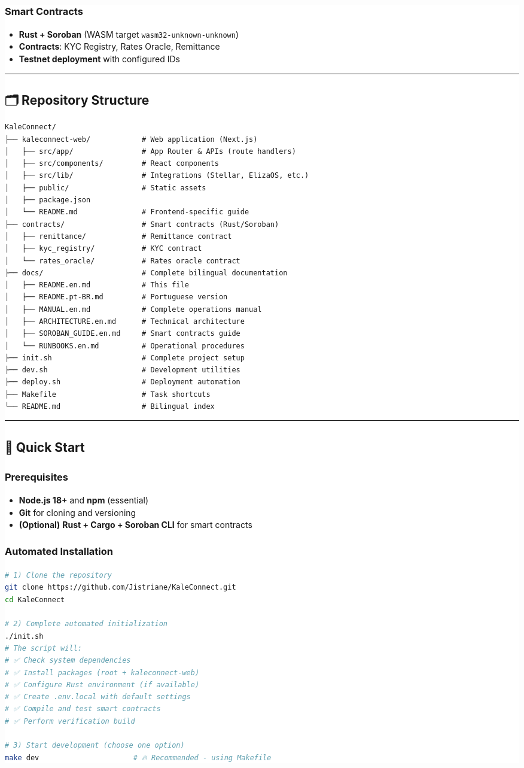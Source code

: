 ### Smart Contracts
- **Rust + Soroban** (WASM target `wasm32-unknown-unknown`)
- **Contracts**: KYC Registry, Rates Oracle, Remittance
- **Testnet deployment** with configured IDs

---

## 🗂️ Repository Structure

```
KaleConnect/
├── kaleconnect-web/            # Web application (Next.js)
│   ├── src/app/                # App Router & APIs (route handlers)
│   ├── src/components/         # React components
│   ├── src/lib/                # Integrations (Stellar, ElizaOS, etc.)
│   ├── public/                 # Static assets
│   ├── package.json
│   └── README.md               # Frontend-specific guide
├── contracts/                  # Smart contracts (Rust/Soroban)
│   ├── remittance/             # Remittance contract
│   ├── kyc_registry/           # KYC contract
│   └── rates_oracle/           # Rates oracle contract
├── docs/                       # Complete bilingual documentation
│   ├── README.en.md            # This file
│   ├── README.pt-BR.md         # Portuguese version
│   ├── MANUAL.en.md            # Complete operations manual
│   ├── ARCHITECTURE.en.md      # Technical architecture
│   ├── SOROBAN_GUIDE.en.md     # Smart contracts guide
│   └── RUNBOOKS.en.md          # Operational procedures
├── init.sh                     # Complete project setup
├── dev.sh                      # Development utilities
├── deploy.sh                   # Deployment automation
├── Makefile                    # Task shortcuts
└── README.md                   # Bilingual index
```

---

## 🚀 Quick Start

### Prerequisites
- **Node.js 18+** and **npm** (essential)
- **Git** for cloning and versioning
- **(Optional)** **Rust + Cargo + Soroban CLI** for smart contracts

### Automated Installation
```bash
# 1) Clone the repository
git clone https://github.com/Jistriane/KaleConnect.git
cd KaleConnect

# 2) Complete automated initialization
./init.sh
# The script will:
# ✅ Check system dependencies
# ✅ Install packages (root + kaleconnect-web)
# ✅ Configure Rust environment (if available)
# ✅ Create .env.local with default settings
# ✅ Compile and test smart contracts
# ✅ Perform verification build

# 3) Start development (choose one option)
make dev                      # 🔥 Recommended - using Makefile
```